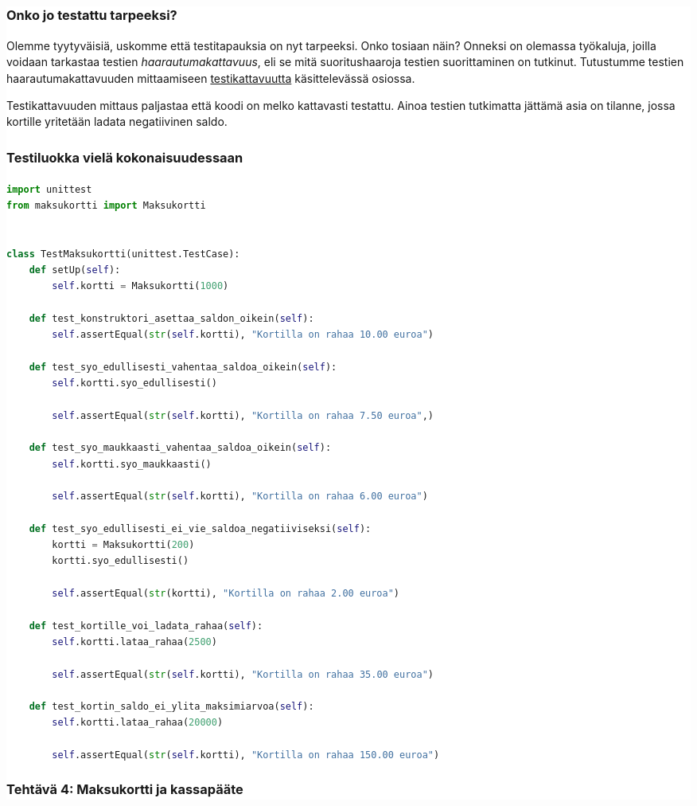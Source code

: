### Onko jo testattu tarpeeksi?

Olemme tyytyväisiä, uskomme että testitapauksia on nyt tarpeeksi. Onko tosiaan näin? Onneksi on olemassa työkaluja, joilla voidaan tarkastaa testien _haarautumakattavuus_, eli se mitä suoritushaaroja testien suorittaminen on tutkinut. Tutustumme testien haarautumakattavuuden mittaamiseen [testikattavuutta](#coverage-ja-testikattavuus) käsittelevässä osiossa.

Testikattavuuden mittaus paljastaa että koodi on melko kattavasti testattu. Ainoa testien tutkimatta jättämä asia on tilanne, jossa kortille yritetään ladata negatiivinen saldo.

### Testiluokka vielä kokonaisuudessaan

```python
import unittest
from maksukortti import Maksukortti


class TestMaksukortti(unittest.TestCase):
    def setUp(self):
        self.kortti = Maksukortti(1000)

    def test_konstruktori_asettaa_saldon_oikein(self):
        self.assertEqual(str(self.kortti), "Kortilla on rahaa 10.00 euroa")

    def test_syo_edullisesti_vahentaa_saldoa_oikein(self):
        self.kortti.syo_edullisesti()

        self.assertEqual(str(self.kortti), "Kortilla on rahaa 7.50 euroa",)

    def test_syo_maukkaasti_vahentaa_saldoa_oikein(self):
        self.kortti.syo_maukkaasti()

        self.assertEqual(str(self.kortti), "Kortilla on rahaa 6.00 euroa")

    def test_syo_edullisesti_ei_vie_saldoa_negatiiviseksi(self):
        kortti = Maksukortti(200)
        kortti.syo_edullisesti()

        self.assertEqual(str(kortti), "Kortilla on rahaa 2.00 euroa")

    def test_kortille_voi_ladata_rahaa(self):
        self.kortti.lataa_rahaa(2500)

        self.assertEqual(str(self.kortti), "Kortilla on rahaa 35.00 euroa")

    def test_kortin_saldo_ei_ylita_maksimiarvoa(self):
        self.kortti.lataa_rahaa(20000)

        self.assertEqual(str(self.kortti), "Kortilla on rahaa 150.00 euroa")
```

### Tehtävä 4: Maksukortti ja kassapääte

